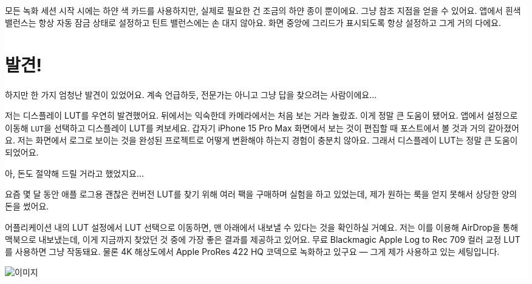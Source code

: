 
<ins class="adsbygoogle"
     style="display:block"
     data-ad-client="ca-pub-4877378276818686"
     data-ad-slot="1107185301"
     data-ad-format="auto"
     data-full-width-responsive="true"></ins>

<script>
     (adsbygoogle = window.adsbygoogle || []).push({});
</script>

모든 녹화 세션 시작 시에는 하얀 색 카드를 사용하지만, 실제로 필요한 건 조금의 하얀 종이 뿐이에요. 그냥 참조 지점을 얻을 수 있어요. 앱에서 흰색 밸런스는 항상 자동 잠금 상태로 설정하고 틴트 밸런스에는 손 대지 않아요. 화면 중앙에 그리드가 표시되도록 항상 설정하고 그게 거의 다에요.

# 발견!

하지만 한 가지 엄청난 발견이 있었어요. 계속 언급하듯, 전문가는 아니고 그냥 답을 찾으려는 사람이에요...

저는 디스플레이 LUT를 우연히 발견했어요. 뒤에서는 익숙한데 카메라에서는 처음 보는 거라 놀랐죠. 이게 정말 큰 도움이 됐어요. 앱에서 설정으로 이동해 `LUT`을 선택하고 디스플레이 LUT를 켜보세요. 갑자기 iPhone 15 Pro Max 화면에서 보는 것이 편집할 때 포스트에서 볼 것과 거의 같아졌어요. 저는 화면에서 로그로 보이는 것을 완성된 프로젝트로 어떻게 변환해야 하는지 경험이 충분치 않아요. 그래서 디스플레이 LUT는 정말 큰 도움이 되었어요.



<ins class="adsbygoogle"
     style="display:block"
     data-ad-client="ca-pub-4877378276818686"
     data-ad-slot="1107185301"
     data-ad-format="auto"
     data-full-width-responsive="true"></ins>

<script>
     (adsbygoogle = window.adsbygoogle || []).push({});
</script>

아, 돈도 절약해 드릴 거라고 했었지요…

요즘 몇 달 동안 애플 로그용 괜찮은 컨버전 LUT를 찾기 위해 여러 팩을 구매하며 실험을 하고 있었는데, 제가 원하는 룩을 얻지 못해서 상당한 양의 돈을 썼어요.

어플리케이션 내의 LUT 설정에서 LUT 선택으로 이동하면, 맨 아래에서 내보낼 수 있다는 것을 확인하실 거예요. 저는 이를 이용해 AirDrop을 통해 맥북으로 내보냈는데, 이게 지금까지 찾았던 것 중에 가장 좋은 결과를 제공하고 있어요. 무료 Blackmagic Apple Log to Rec 709 컬러 교정 LUT를 사용하면 그냥 작동돼요. 물론 4K 해상도에서 Apple ProRes 422 HQ 코덱으로 녹화하고 있구요 — 그게 제가 사용하고 있는 세팅입니다.

![이미지](/assets/img/2024-07-13-iPhone15ProMaxshootingProReslogisnoteasybutSOworthit_5.png)



<ins class="adsbygoogle"
     style="display:block"
     data-ad-client="ca-pub-4877378276818686"
     data-ad-slot="1107185301"
     data-ad-format="auto"
     data-full-width-responsive="true"></ins>

<script>
     (adsbygoogle = window.adsbygoogle || []).push({});
</script>
